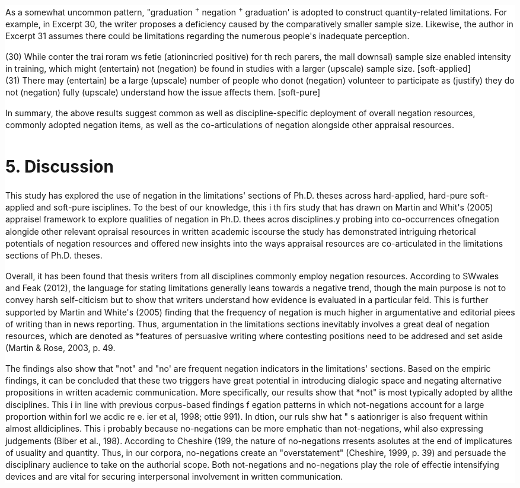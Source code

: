 As a somewhat uncommon pattern, "graduation $^ +$ negation $^ +$ graduation' is adopted to construct quantity-related limitations. For example, in Excerpt 30, the writer proposes a deficiency caused by the comparatively smaller sample size. Likewise, the author in Excerpt 31 assumes there could be limitations regarding the numerous people's inadequate perception.

(30) While conter the trai roram ws fetie (ationincried positive) for th rech parers, the mall downsal) sample size enabled intensity in training, which might (entertain) not (negation) be found in studies with a larger (upscale) sample size. [soft-applied]   
(31) There may (entertain) be a large (upscale) number of people who donot (negation) volunteer to participate as (justify) they do not (negation) fully (upscale) understand how the issue affects them. [soft-pure]

In summary, the above results suggest common as well as discipline-specific deployment of overall negation resources, commonly adopted negation items, as well as the co-articulations of negation alongside other appraisal resources.

# 5. Discussion

This study has explored the use of negation in the limitations' sections of Ph.D. theses across hard-applied, hard-pure soft-applied and soft-pure isciplines. To the best of our knowledge, this i th firs study that has drawn on Martin and Whit's (2005) appraisel framework to explore qualities of negation in Ph.D. thees acros disciplines.y probing into co-occurrences ofnegation alongide other relevant opraisal resources in written academic iscourse the study has demonstrated intriguing rhetorical potentials of negation resources and offered new insights into the ways appraisal resources are co-articulated in the limitations sections of Ph.D. theses.

Overall, it has been found that thesis writers from all disciplines commonly employ negation resources. According to SWwales and Feak (2012), the language for stating limitations generally leans towards a negative trend, though the main purpose is not to convey harsh self-citicism but to show that writers understand how evidence is evaluated in a particular feld. This is further supported by Martin and White's (2005) finding that the frequency of negation is much higher in argumentative and editorial piees of writing than in news reporting. Thus, argumentation in the limitations sections inevitably involves a great deal of negation resources, which are denoted as \*features of persuasive writing where contesting positions need to be addresed and set aside (Martin & Rose, 2003, p. 49.

The findings also show that "not" and "no' are frequent negation indicators in the limitations' sections. Based on the empiric findings, it can be concluded that these two triggers have great potential in introducing dialogic space and negating alternative propositions in written academic communication. More specifically, our results show that \*not" is most typically adopted by allthe disciplines. This i in line with previous corpus-based findings f egation patterns in which not-negations account for a large proportion within forl we acdic re e. ier et al, 1998; ottie 991). In dtion, our ruls shw hat " s aationriger is also frequent within almost alldiciplines. This i probably because no-negations can be more emphatic than not-negations, whil also expressing judgements (Biber et al., 198). According to Cheshire (199, the nature of no-negations rresents asolutes at the end of implicatures of usuality and quantity. Thus, in our corpora, no-negations create an "overstatement" (Cheshire, 1999, p. 39) and persuade the disciplinary audience to take on the authorial scope. Both not-negations and no-negations play the role of effectie intensifying devices and are vital for securing interpersonal involvement in written communication.
